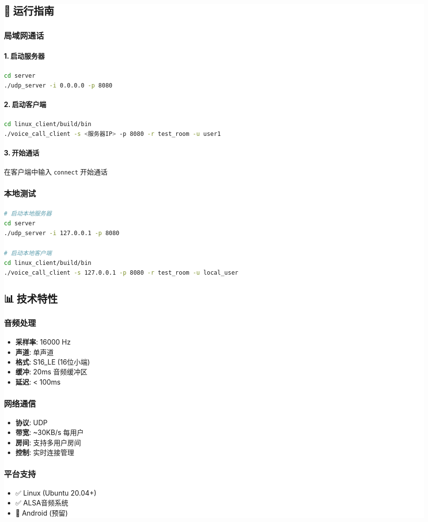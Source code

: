 ## 🚀 运行指南

### 局域网通话

#### 1. 启动服务器
```bash
cd server
./udp_server -i 0.0.0.0 -p 8080
```

#### 2. 启动客户端
```bash
cd linux_client/build/bin
./voice_call_client -s <服务器IP> -p 8080 -r test_room -u user1
```

#### 3. 开始通话
在客户端中输入 `connect` 开始通话

### 本地测试
```bash
# 启动本地服务器
cd server
./udp_server -i 127.0.0.1 -p 8080

# 启动本地客户端
cd linux_client/build/bin
./voice_call_client -s 127.0.0.1 -p 8080 -r test_room -u local_user
```

## 📊 技术特性

### 音频处理
- **采样率**: 16000 Hz
- **声道**: 单声道
- **格式**: S16_LE (16位小端)
- **缓冲**: 20ms 音频缓冲区
- **延迟**: < 100ms

### 网络通信
- **协议**: UDP
- **带宽**: ~30KB/s 每用户
- **房间**: 支持多用户房间
- **控制**: 实时连接管理

### 平台支持
- ✅ Linux (Ubuntu 20.04+)
- ✅ ALSA音频系统
- 🔄 Android (预留)
